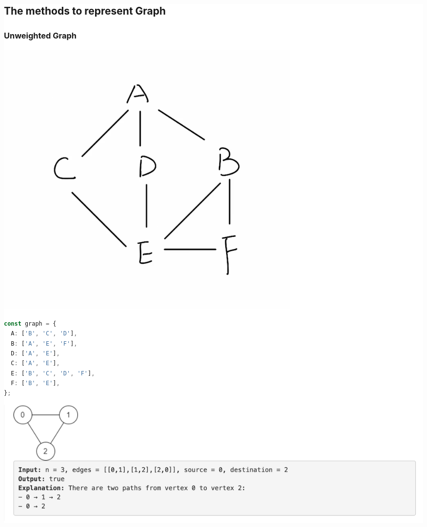 ## The methods to represent Graph

### Unweighted Graph

![image-20231202232200612](https://github.com/HarryXiong24/HarryXiong24.github.io/blob/main/public/en/article/graph/graph1.png)

```ts
const graph = {
  A: ['B', 'C', 'D'],
  B: ['A', 'E', 'F'],
  D: ['A', 'E'],
  C: ['A', 'E'],
  E: ['B', 'C', 'D', 'F'],
  F: ['B', 'E'],
};
```

![image-20231202232341725](https://github.com/HarryXiong24/HarryXiong24.github.io/blob/main/public/en/article/graph/graph2.png)
